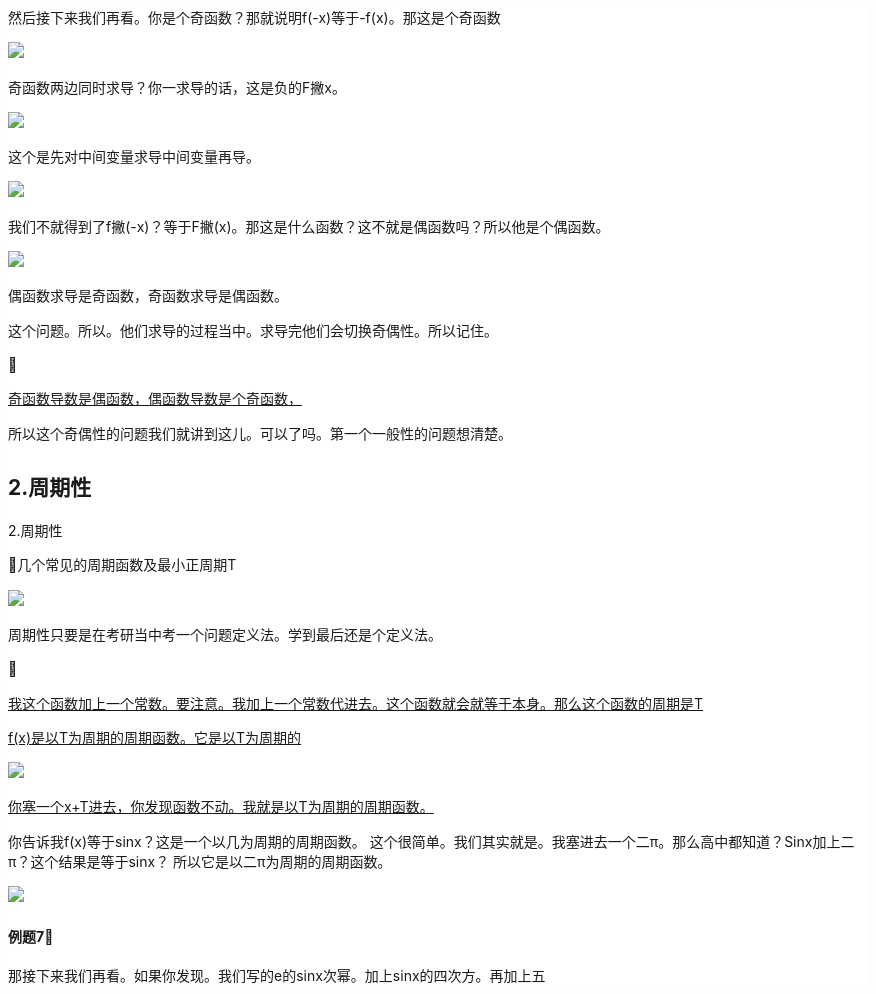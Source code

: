 然后接下来我们再看。你是个奇函数？那就说明f(-x)等于-f(x)。那这是个奇函数

![](/Users/yuebinghui/Documents/program/github/note/images/image-20240726192758930.png)

奇函数两边同时求导？你一求导的话，这是负的F撇x。

![](/Users/yuebinghui/Documents/program/github/note/images/image-20240726192820734.png)

这个是先对中间变量求导中间变量再导。

![](/Users/yuebinghui/Documents/program/github/note/images/image-20240726192855875.png)

我们不就得到了f撇(-x)？等于F撇(x)。那这是什么函数？这不就是偶函数吗？所以他是个偶函数。

![](/Users/yuebinghui/Documents/program/github/note/images/image-20240726192921839.png)



偶函数求导是奇函数，奇函数求导是偶函数。

这个问题。所以。他们求导的过程当中。求导完他们会切换奇偶性。所以记住。

🌟

<u>奇函数导数是偶函数，偶函数导数是个奇函数，</u>

所以这个奇偶性的问题我们就讲到这儿。可以了吗。第一个一般性的问题想清楚。

## 2.周期性 

<a id="2.周期性 ">2.周期性 </a>

🌟几个常见的周期函数及最小正周期T

![](/Users/yuebinghui/Documents/program/github/note/images/image-20240726203436823.png)

周期性只要是在考研当中考一个问题定义法。学到最后还是个定义法。

🌟 

<u>我这个函数加上一个常数。要注意。我加上一个常数代进去。这个函数就会就等于本身。那么这个函数的周期是T</u>

<u>f(x)是以T为周期的周期函数。它是以T为周期的</u>

![](/Users/yuebinghui/Documents/program/github/note/images/image-20240726193545293.png)

<u>你塞一个x+T进去，你发现函数不动。我就是以T为周期的周期函数。</u>

你告诉我f(x)等于sinx？这是一个以几为周期的周期函数。
这个很简单。我们其实就是。我塞进去一个二π。那么高中都知道？Sinx加上二π？这个结果是等于sinx？
所以它是以二π为周期的周期函数。

![](/Users/yuebinghui/Documents/program/github/note/images/image-20240726193800927.png)

#### 例题7🌟

那接下来我们再看。如果你发现。我们写的e的sinx次幂。加上sinx的四次方。再加上五
